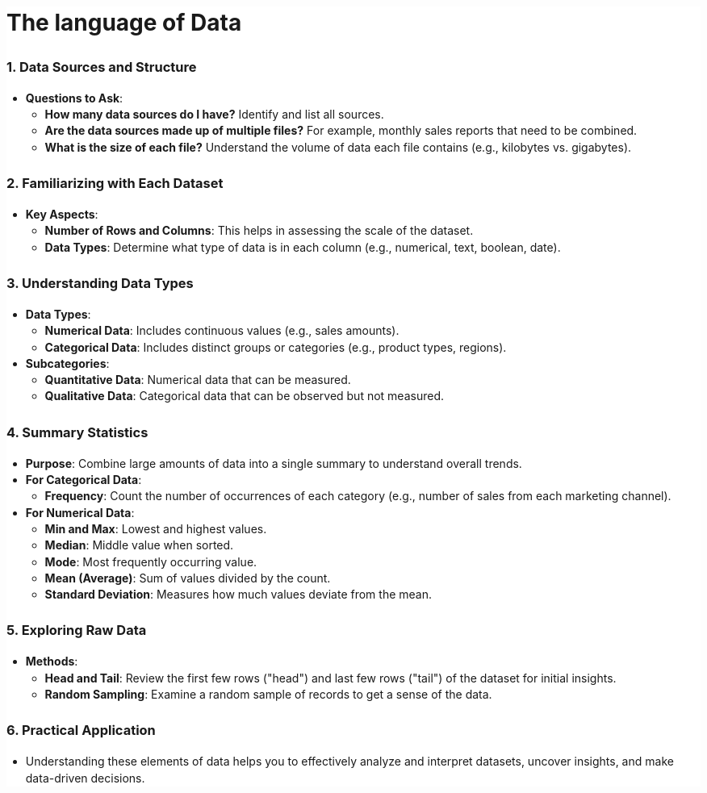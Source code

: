 # The language of Data

### 1. **Data Sources and Structure**

- **Questions to Ask**:
    - **How many data sources do I have?** Identify and list all sources.
    - **Are the data sources made up of multiple files?** For example, monthly sales reports that need to be combined.
    - **What is the size of each file?** Understand the volume of data each file contains (e.g., kilobytes vs. gigabytes).

### 2. **Familiarizing with Each Dataset**

- **Key Aspects**:
    - **Number of Rows and Columns**: This helps in assessing the scale of the dataset.
    - **Data Types**: Determine what type of data is in each column (e.g., numerical, text, boolean, date).

### 3. **Understanding Data Types**

- **Data Types**:
    - **Numerical Data**: Includes continuous values (e.g., sales amounts).
    - **Categorical Data**: Includes distinct groups or categories (e.g., product types, regions).
- **Subcategories**:
    - **Quantitative Data**: Numerical data that can be measured.
    - **Qualitative Data**: Categorical data that can be observed but not measured.

### 4. **Summary Statistics**

- **Purpose**: Combine large amounts of data into a single summary to understand overall trends.
- **For Categorical Data**:
    - **Frequency**: Count the number of occurrences of each category (e.g., number of sales from each marketing channel).
- **For Numerical Data**:
    - **Min and Max**: Lowest and highest values.
    - **Median**: Middle value when sorted.
    - **Mode**: Most frequently occurring value.
    - **Mean (Average)**: Sum of values divided by the count.
    - **Standard Deviation**: Measures how much values deviate from the mean.

### 5. **Exploring Raw Data**

- **Methods**:
    - **Head and Tail**: Review the first few rows ("head") and last few rows ("tail") of the dataset for initial insights.
    - **Random Sampling**: Examine a random sample of records to get a sense of the data.

### 6. **Practical Application**

- Understanding these elements of data helps you to effectively analyze and interpret datasets, uncover insights, and make data-driven decisions.
